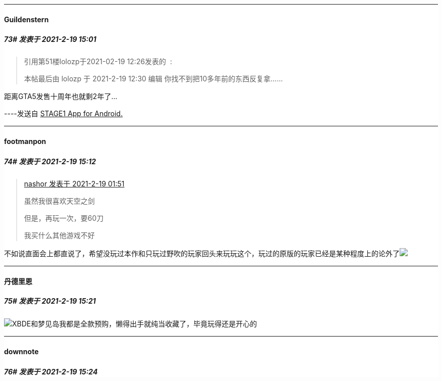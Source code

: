





*****

####  Guildenstern  
##### 73#       发表于 2021-2-19 15:01



<blockquote>引用第51楼lolozp于2021-02-19 12:26发表的  :

本帖最后由 lolozp 于 2021-2-19 12:30 编辑 你找不到把10多年前的东西反复拿......</blockquote>
距离GTA5发售十周年也就剩2年了...


----发送自 [STAGE1 App for Android.](http://stage1.5j4m.com/?1.37)







*****

####  footmanpon  
##### 74#       发表于 2021-2-19 15:12



<blockquote><a href="httphttps://bbs.saraba1st.com/2b/forum.php?mod=redirect&amp;goto=findpost&amp;pid=50372495&amp;ptid=1988488" target="_blank">nashor 发表于 2021-2-19 01:51</a>

虽然我很喜欢天空之剑

但是，再玩一次，要60刀

我买什么其他游戏不好</blockquote>
不如说直面会上都直说了，希望没玩过本作和只玩过野吹的玩家回头来玩玩这个，玩过的原版的玩家已经是某种程度上的论外了<img src="https://static.saraba1st.com/image/smiley/face2017/044.png" referrerpolicy="no-referrer">







*****

####  丹德里恩  
##### 75#       发表于 2021-2-19 15:21



<img src="https://static.saraba1st.com/image/smiley/face2017/068.png" referrerpolicy="no-referrer">XBDE和梦见岛我都是全款预购，懒得出手就纯当收藏了，毕竟玩得还是开心的







*****

####  downnote  
##### 76#       发表于 2021-2-19 15:24

